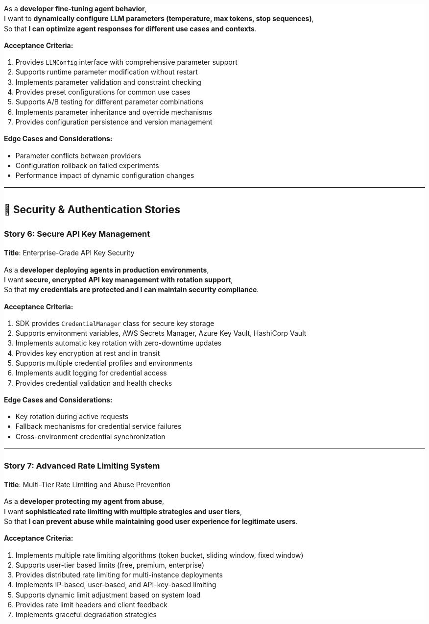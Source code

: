As a **developer fine-tuning agent behavior**,  
I want to **dynamically configure LLM parameters (temperature, max tokens, stop sequences)**,  
So that **I can optimize agent responses for different use cases and contexts**.

**Acceptance Criteria:**
1. Provides `LLMConfig` interface with comprehensive parameter support
2. Supports runtime parameter modification without restart
3. Implements parameter validation and constraint checking
4. Provides preset configurations for common use cases
5. Supports A/B testing for different parameter combinations
6. Implements parameter inheritance and override mechanisms
7. Provides configuration persistence and version management

**Edge Cases and Considerations:**
- Parameter conflicts between providers
- Configuration rollback on failed experiments
- Performance impact of dynamic configuration changes

---

## 🔐 Security & Authentication Stories

### Story 6: Secure API Key Management
**Title**: Enterprise-Grade API Key Security

As a **developer deploying agents in production environments**,  
I want **secure, encrypted API key management with rotation support**,  
So that **my credentials are protected and I can maintain security compliance**.

**Acceptance Criteria:**
1. SDK provides `CredentialManager` class for secure key storage
2. Supports environment variables, AWS Secrets Manager, Azure Key Vault, HashiCorp Vault
3. Implements automatic key rotation with zero-downtime updates
4. Provides key encryption at rest and in transit
5. Supports multiple credential profiles and environments
6. Implements audit logging for credential access
7. Provides credential validation and health checks

**Edge Cases and Considerations:**
- Key rotation during active requests
- Fallback mechanisms for credential service failures
- Cross-environment credential synchronization

---

### Story 7: Advanced Rate Limiting System
**Title**: Multi-Tier Rate Limiting and Abuse Prevention

As a **developer protecting my agent from abuse**,  
I want **sophisticated rate limiting with multiple strategies and user tiers**,  
So that **I can prevent abuse while maintaining good user experience for legitimate users**.

**Acceptance Criteria:**
1. Implements multiple rate limiting algorithms (token bucket, sliding window, fixed window)
2. Supports user-tier based limits (free, premium, enterprise)
3. Provides distributed rate limiting for multi-instance deployments
4. Implements IP-based, user-based, and API-key-based limiting
5. Supports dynamic limit adjustment based on system load
6. Provides rate limit headers and client feedback
7. Implements graceful degradation strategies

